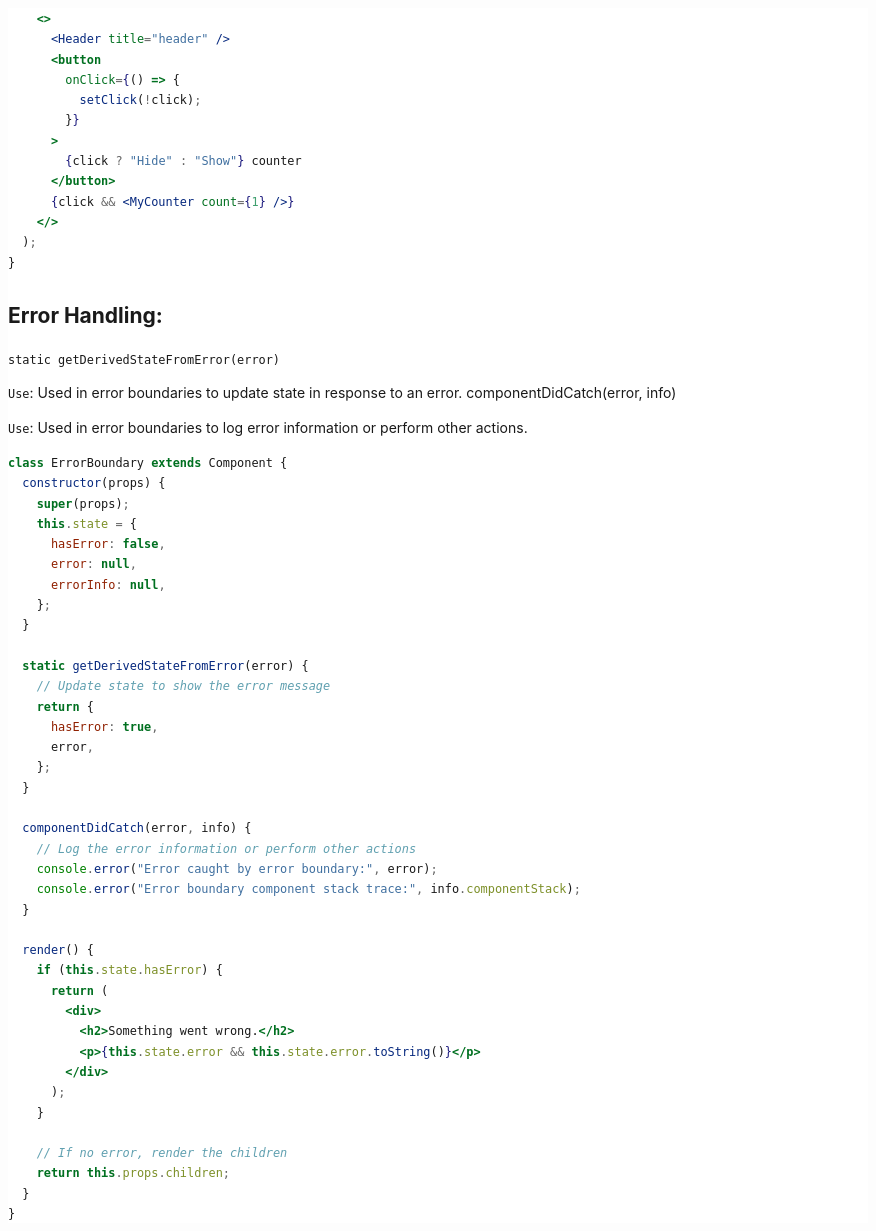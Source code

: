 ```jsx
    <>
      <Header title="header" />
      <button
        onClick={() => {
          setClick(!click);
        }}
      >
        {click ? "Hide" : "Show"} counter
      </button>
      {click && <MyCounter count={1} />}
    </>
  );
}
```

## Error Handling:

`static getDerivedStateFromError(error)`

`Use`: Used in error boundaries to update state in response to an error.
componentDidCatch(error, info)

`Use`: Used in error boundaries to log error information or perform other actions.

```jsx
class ErrorBoundary extends Component {
  constructor(props) {
    super(props);
    this.state = {
      hasError: false,
      error: null,
      errorInfo: null,
    };
  }

  static getDerivedStateFromError(error) {
    // Update state to show the error message
    return {
      hasError: true,
      error,
    };
  }

  componentDidCatch(error, info) {
    // Log the error information or perform other actions
    console.error("Error caught by error boundary:", error);
    console.error("Error boundary component stack trace:", info.componentStack);
  }

  render() {
    if (this.state.hasError) {
      return (
        <div>
          <h2>Something went wrong.</h2>
          <p>{this.state.error && this.state.error.toString()}</p>
        </div>
      );
    }

    // If no error, render the children
    return this.props.children;
  }
}

```